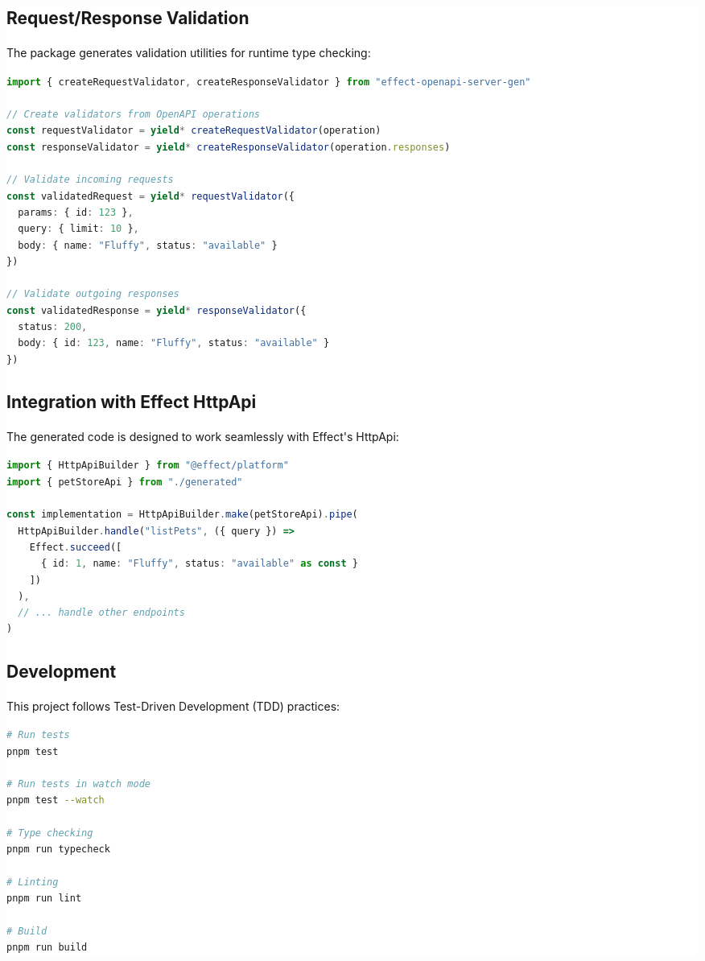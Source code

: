 ## Request/Response Validation

The package generates validation utilities for runtime type checking:

```typescript
import { createRequestValidator, createResponseValidator } from "effect-openapi-server-gen"

// Create validators from OpenAPI operations
const requestValidator = yield* createRequestValidator(operation)
const responseValidator = yield* createResponseValidator(operation.responses)

// Validate incoming requests
const validatedRequest = yield* requestValidator({
  params: { id: 123 },
  query: { limit: 10 },
  body: { name: "Fluffy", status: "available" }
})

// Validate outgoing responses
const validatedResponse = yield* responseValidator({
  status: 200,
  body: { id: 123, name: "Fluffy", status: "available" }
})
```

## Integration with Effect HttpApi

The generated code is designed to work seamlessly with Effect's HttpApi:

```typescript
import { HttpApiBuilder } from "@effect/platform"
import { petStoreApi } from "./generated"

const implementation = HttpApiBuilder.make(petStoreApi).pipe(
  HttpApiBuilder.handle("listPets", ({ query }) =>
    Effect.succeed([
      { id: 1, name: "Fluffy", status: "available" as const }
    ])
  ),
  // ... handle other endpoints
)
```

## Development

This project follows Test-Driven Development (TDD) practices:

```bash
# Run tests
pnpm test

# Run tests in watch mode
pnpm test --watch

# Type checking
pnpm run typecheck

# Linting
pnpm run lint

# Build
pnpm run build
```
